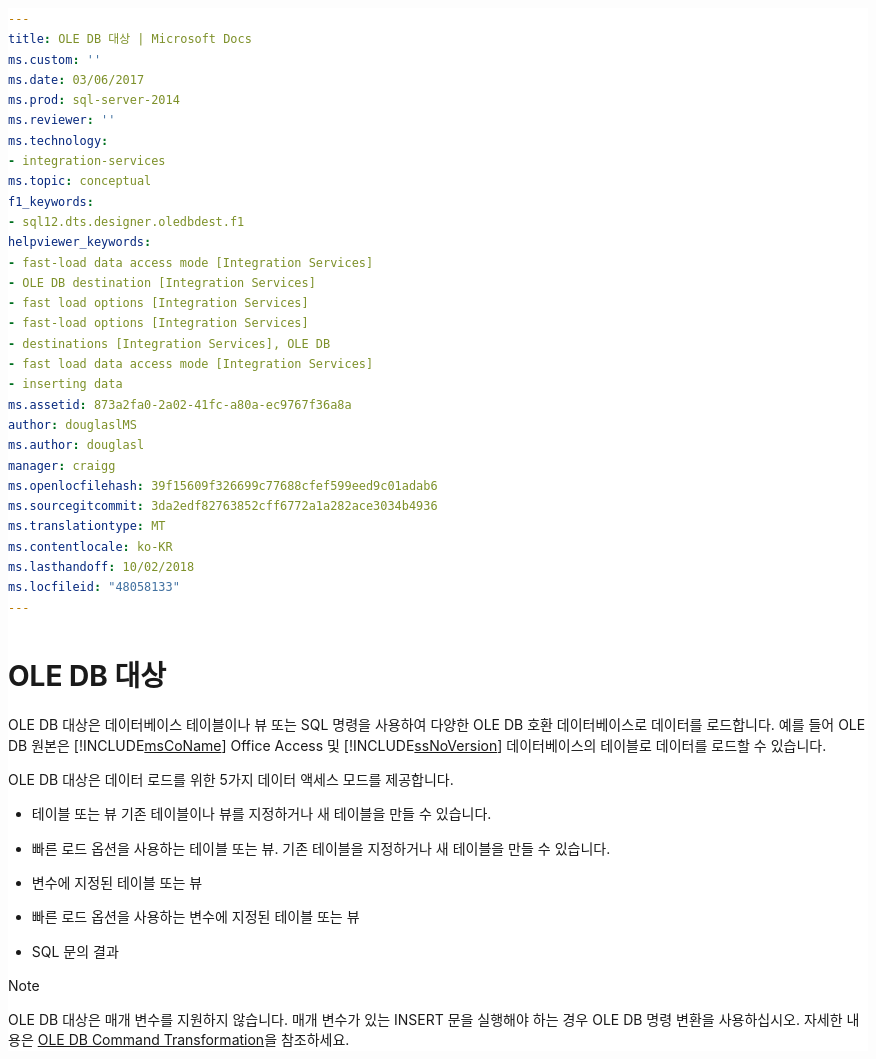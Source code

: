 ```yaml
---
title: OLE DB 대상 | Microsoft Docs
ms.custom: ''
ms.date: 03/06/2017
ms.prod: sql-server-2014
ms.reviewer: ''
ms.technology:
- integration-services
ms.topic: conceptual
f1_keywords:
- sql12.dts.designer.oledbdest.f1
helpviewer_keywords:
- fast-load data access mode [Integration Services]
- OLE DB destination [Integration Services]
- fast load options [Integration Services]
- fast-load options [Integration Services]
- destinations [Integration Services], OLE DB
- fast load data access mode [Integration Services]
- inserting data
ms.assetid: 873a2fa0-2a02-41fc-a80a-ec9767f36a8a
author: douglaslMS
ms.author: douglasl
manager: craigg
ms.openlocfilehash: 39f15609f326699c77688cfef599eed9c01adab6
ms.sourcegitcommit: 3da2edf82763852cff6772a1a282ace3034b4936
ms.translationtype: MT
ms.contentlocale: ko-KR
ms.lasthandoff: 10/02/2018
ms.locfileid: "48058133"
---
```

# <a name="ole-db-destination"></a>OLE DB 대상
  OLE DB 대상은 데이터베이스 테이블이나 뷰 또는 SQL 명령을 사용하여 다양한 OLE DB 호환 데이터베이스로 데이터를 로드합니다. 예를 들어 OLE DB 원본은 [!INCLUDE[msCoName](../../includes/msconame-md.md)] Office Access 및 [!INCLUDE[ssNoVersion](../../includes/ssnoversion-md.md)] 데이터베이스의 테이블로 데이터를 로드할 수 있습니다.  
  
 OLE DB 대상은 데이터 로드를 위한 5가지 데이터 액세스 모드를 제공합니다.  
  
-   테이블 또는 뷰 기존 테이블이나 뷰를 지정하거나 새 테이블을 만들 수 있습니다.  
  
-   빠른 로드 옵션을 사용하는 테이블 또는 뷰. 기존 테이블을 지정하거나 새 테이블을 만들 수 있습니다.  
  
-   변수에 지정된 테이블 또는 뷰  
  
-   빠른 로드 옵션을 사용하는 변수에 지정된 테이블 또는 뷰  
  
-   SQL 문의 결과  
  
> [!NOTE]  
>  OLE DB 대상은 매개 변수를 지원하지 않습니다. 매개 변수가 있는 INSERT 문을 실행해야 하는 경우 OLE DB 명령 변환을 사용하십시오. 자세한 내용은 [OLE DB Command Transformation](transformations/ole-db-command-transformation.md)을 참조하세요.  
  